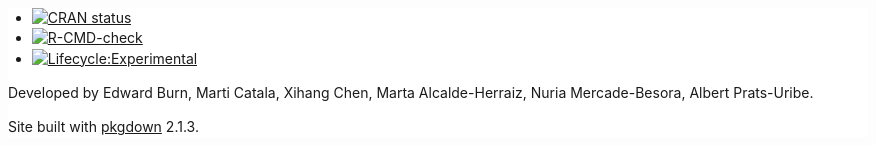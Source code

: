   * [![CRAN status](https://www.r-pkg.org/badges/version/PhenotypeR)](https://CRAN.R-project.org/package=PhenotypeR)
  * [![R-CMD-check](https://github.com/ohdsi/PhenotypeR/actions/workflows/R-CMD-check.yaml/badge.svg)](https://github.com/ohdsi/PhenotypeR/actions/workflows/R-CMD-check.yaml)
  * [![Lifecycle:Experimental](https://img.shields.io/badge/Lifecycle-Experimental-339999)](https://lifecycle.r-lib.org/articles/stages.html#experimental)



Developed by Edward Burn, Marti Catala, Xihang Chen, Marta Alcalde-Herraiz, Nuria Mercade-Besora, Albert Prats-Uribe.

Site built with [pkgdown](https://pkgdown.r-lib.org/) 2.1.3.
